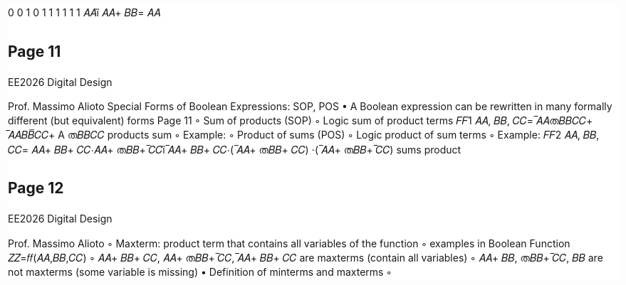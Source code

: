 0
0
1
0
1
1
1
1
1
1
𝐴𝐴ȉ 𝐴𝐴+ 𝐵𝐵= 𝐴𝐴

## Page 11

EE2026 Digital Design

Prof. Massimo Alioto
Special Forms of Boolean Expressions: SOP, POS
•
A Boolean expression can be rewritten in many formally different (but
equivalent) forms
Page 11
◦
Sum of products (SOP)
◦
Logic sum of product terms
𝐹𝐹1 𝐴𝐴, 𝐵𝐵, 𝐶𝐶=
̅𝐴𝐴ത𝐵𝐵𝐶𝐶+
̅𝐴𝐴𝐵𝐵̅𝐶𝐶+ A ത𝐵𝐵𝐶𝐶
products
sum
◦
Example:
◦
Product of sums (POS)
◦
Logic product of sum terms
◦
Example:
𝐹𝐹2 𝐴𝐴, 𝐵𝐵, 𝐶𝐶= 𝐴𝐴+ 𝐵𝐵+ 𝐶𝐶⋅𝐴𝐴+ ത𝐵𝐵+
̅𝐶𝐶ȉ
̅𝐴𝐴+ 𝐵𝐵+ 𝐶𝐶⋅( ̅𝐴𝐴+ ത𝐵𝐵+ 𝐶𝐶) ⋅( ̅𝐴𝐴+ ത𝐵𝐵+
̅𝐶𝐶)
sums
product

## Page 12

EE2026 Digital Design

Prof. Massimo Alioto
◦
Maxterm: product term that contains all variables of the function
◦
examples in Boolean Function  𝑍𝑍=𝑓𝑓(𝐴𝐴,𝐵𝐵,𝐶𝐶)
◦
𝐴𝐴+ 𝐵𝐵+ 𝐶𝐶,  𝐴𝐴+ ത𝐵𝐵+
̅𝐶𝐶,  ̅𝐴𝐴+ 𝐵𝐵+ 𝐶𝐶 are maxterms (contain all variables)
◦
𝐴𝐴+ 𝐵𝐵,  ത𝐵𝐵+
̅𝐶𝐶,  𝐵𝐵 are not maxterms (some variable is missing)
•
Definition of minterms and maxterms
◦